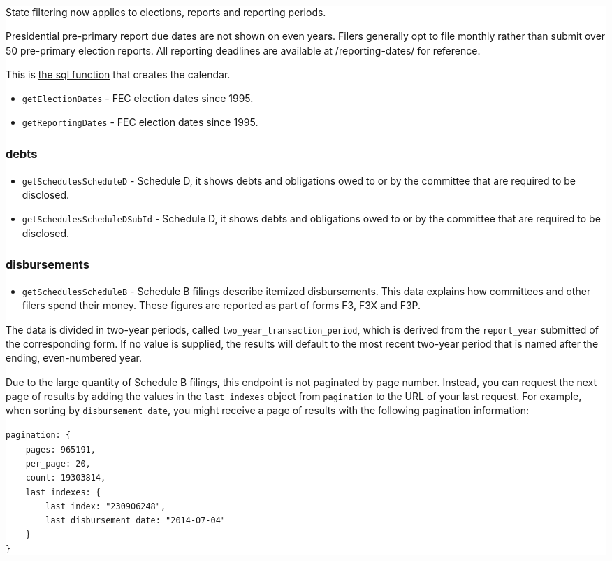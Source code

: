 State filtering now applies to elections, reports and reporting periods.

Presidential pre-primary report due dates are not shown on even years.
Filers generally opt to file monthly rather than submit over 50 pre-primary election
reports. All reporting deadlines are available at /reporting-dates/ for reference.

This is [the sql function](https://github.com/fecgov/openFEC/blob/develop/data/migrations/V40__omnibus_dates.sql)
that creates the calendar.


* `getElectionDates` - 
FEC election dates since 1995.

* `getReportingDates` - 
FEC election dates since 1995.


### debts

* `getSchedulesScheduleD` - 
Schedule D, it shows debts and obligations owed to or by the committee that are
required to be disclosed.



* `getSchedulesScheduleDSubId` - 
Schedule D, it shows debts and obligations owed to or by the committee that are
required to be disclosed.




### disbursements

* `getSchedulesScheduleB` - 
Schedule B filings describe itemized disbursements. This data
explains how committees and other filers spend their money. These figures are
reported as part of forms F3, F3X and F3P.

The data is divided in two-year periods, called `two_year_transaction_period`, which
is derived from the `report_year` submitted of the corresponding form. If no value is supplied, the results will
default to the most recent two-year period that is named after the ending,
even-numbered year.

Due to the large quantity of Schedule B filings, this endpoint is not paginated by
page number. Instead, you can request the next page of results by adding the values in
the `last_indexes` object from `pagination` to the URL of your last request. For
example, when sorting by `disbursement_date`, you might receive a page of
results with the following pagination information:

```
pagination: {
    pages: 965191,
    per_page: 20,
    count: 19303814,
    last_indexes: {
        last_index: "230906248",
        last_disbursement_date: "2014-07-04"
    }
}
```

